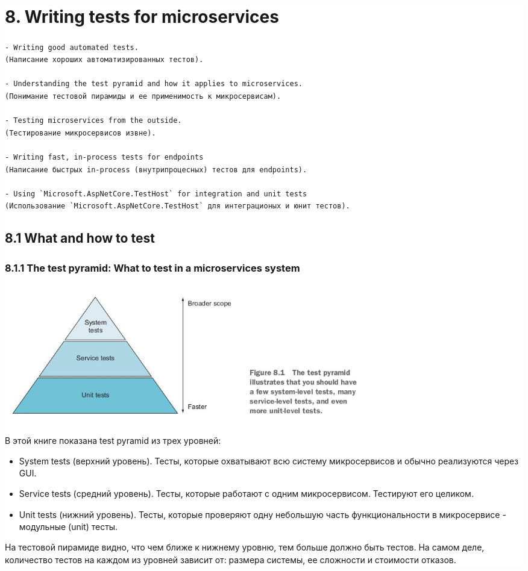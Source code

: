 # 8. Writing tests for microservices

    - Writing good automated tests.
    (Написание хороших автоматизированных тестов).

    - Understanding the test pyramid and how it applies to microservices.
    (Понимание тестовой пирамиды и ее применимость к микросервисам).

    - Testing microservices from the outside.
    (Тестирование микросервисов извне).

    - Writing fast, in-process tests for endpoints
    (Написание быстрых in-process (внутрипроцесных) тестов для endpoints).

    - Using `Microsoft.AspNetCore.TestHost` for integration and unit tests
    (Использование `Microsoft.AspNetCore.TestHost` для интеграционых и юнит тестов).

## 8.1 What and how to test

### 8.1.1 The test pyramid: What to test in a microservices system

<img src="images/50_test_pyramid.jpg" alt="The test pyramid" width=600/>

В этой книге показана test pyramid из трех уровней:

- System tests (верхний уровень). Тесты, которые охватывают всю систему микросервисов и
обычно реализуются через GUI.

- Service tests (средний уровень). Тесты, которые работают с одним микросервисом.
Тестируют его целиком.

- Unit tests (нижний уровень). Тесты, которые проверяют одну небольшую часть функциональности
в микросервисе - модульные (unit) тесты.

На тестовой пирамиде видно, что чем ближе к нижнему уровню, тем больше должно быть тестов.
На самом деле, количество тестов на каждом из уровней зависит от: размера системы, ее
сложности и стоимости отказов.
